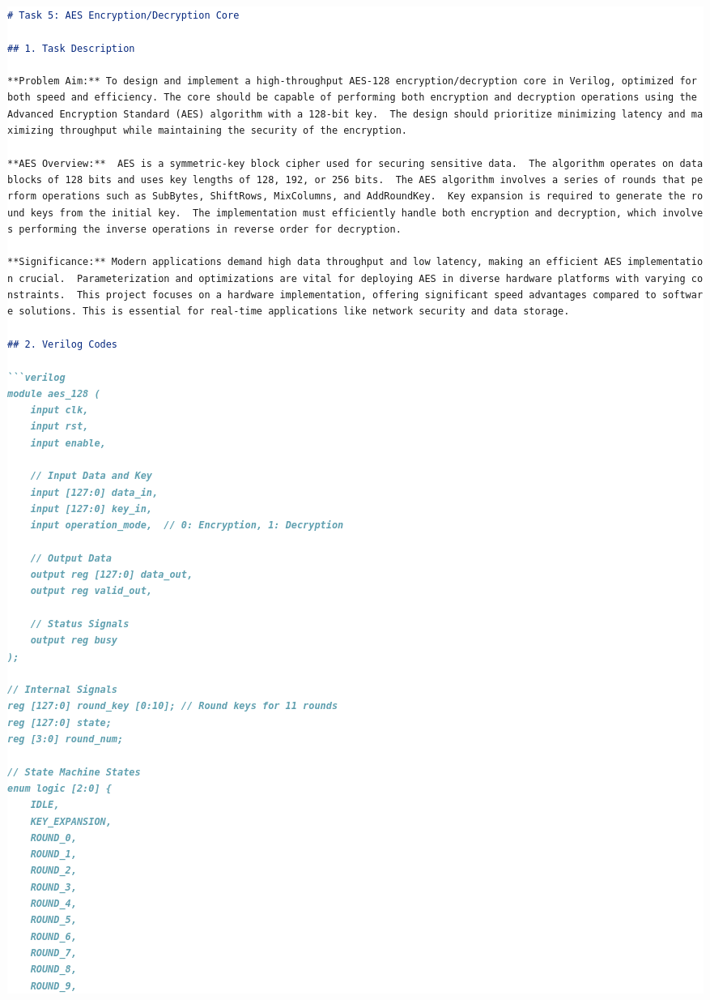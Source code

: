 ```markdown
# Task 5: AES Encryption/Decryption Core

## 1. Task Description

**Problem Aim:** To design and implement a high-throughput AES-128 encryption/decryption core in Verilog, optimized for both speed and efficiency. The core should be capable of performing both encryption and decryption operations using the Advanced Encryption Standard (AES) algorithm with a 128-bit key.  The design should prioritize minimizing latency and maximizing throughput while maintaining the security of the encryption.

**AES Overview:**  AES is a symmetric-key block cipher used for securing sensitive data.  The algorithm operates on data blocks of 128 bits and uses key lengths of 128, 192, or 256 bits.  The AES algorithm involves a series of rounds that perform operations such as SubBytes, ShiftRows, MixColumns, and AddRoundKey.  Key expansion is required to generate the round keys from the initial key.  The implementation must efficiently handle both encryption and decryption, which involves performing the inverse operations in reverse order for decryption.

**Significance:** Modern applications demand high data throughput and low latency, making an efficient AES implementation crucial.  Parameterization and optimizations are vital for deploying AES in diverse hardware platforms with varying constraints.  This project focuses on a hardware implementation, offering significant speed advantages compared to software solutions. This is essential for real-time applications like network security and data storage.

## 2. Verilog Codes

```verilog
module aes_128 (
    input clk,
    input rst,
    input enable,

    // Input Data and Key
    input [127:0] data_in,
    input [127:0] key_in,
    input operation_mode,  // 0: Encryption, 1: Decryption

    // Output Data
    output reg [127:0] data_out,
    output reg valid_out,

    // Status Signals
    output reg busy
);

// Internal Signals
reg [127:0] round_key [0:10]; // Round keys for 11 rounds
reg [127:0] state;
reg [3:0] round_num;

// State Machine States
enum logic [2:0] {
    IDLE,
    KEY_EXPANSION,
    ROUND_0,
    ROUND_1,
    ROUND_2,
    ROUND_3,
    ROUND_4,
    ROUND_5,
    ROUND_6,
    ROUND_7,
    ROUND_8,
    ROUND_9,
```